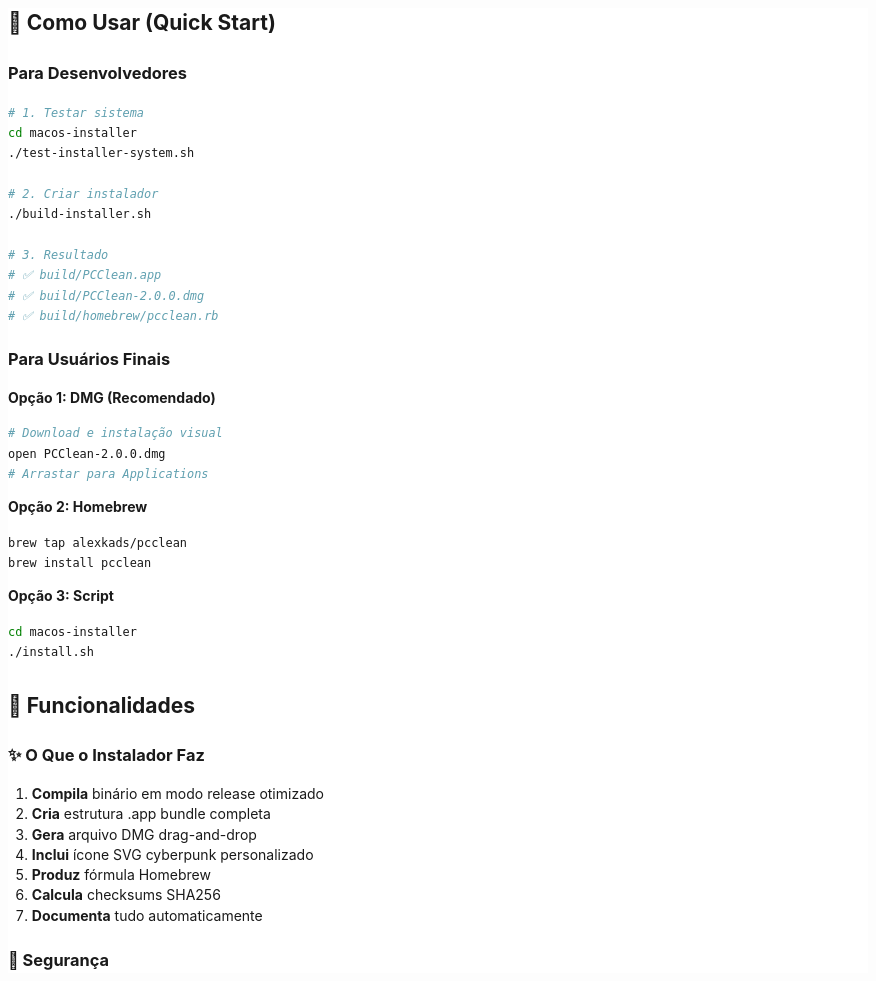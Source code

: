 ## 🚀 Como Usar (Quick Start)

### Para Desenvolvedores

```bash
# 1. Testar sistema
cd macos-installer
./test-installer-system.sh

# 2. Criar instalador
./build-installer.sh

# 3. Resultado
# ✅ build/PCClean.app
# ✅ build/PCClean-2.0.0.dmg
# ✅ build/homebrew/pcclean.rb
```

### Para Usuários Finais

**Opção 1: DMG (Recomendado)**
```bash
# Download e instalação visual
open PCClean-2.0.0.dmg
# Arrastar para Applications
```

**Opção 2: Homebrew**
```bash
brew tap alexkads/pcclean
brew install pcclean
```

**Opção 3: Script**
```bash
cd macos-installer
./install.sh
```

## 🎨 Funcionalidades

### ✨ O Que o Instalador Faz

1. **Compila** binário em modo release otimizado
2. **Cria** estrutura .app bundle completa
3. **Gera** arquivo DMG drag-and-drop
4. **Inclui** ícone SVG cyberpunk personalizado
5. **Produz** fórmula Homebrew
6. **Calcula** checksums SHA256
7. **Documenta** tudo automaticamente

### 🔐 Segurança

